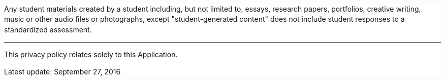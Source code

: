 Any student materials created by a student including, but not limited to, essays, research papers, portfolios, creative writing, music or other audio files or photographs, except "student-generated content" does not include student responses to a standardized assessment.

---

This privacy policy relates solely to this Application.

Latest update: September 27, 2016
